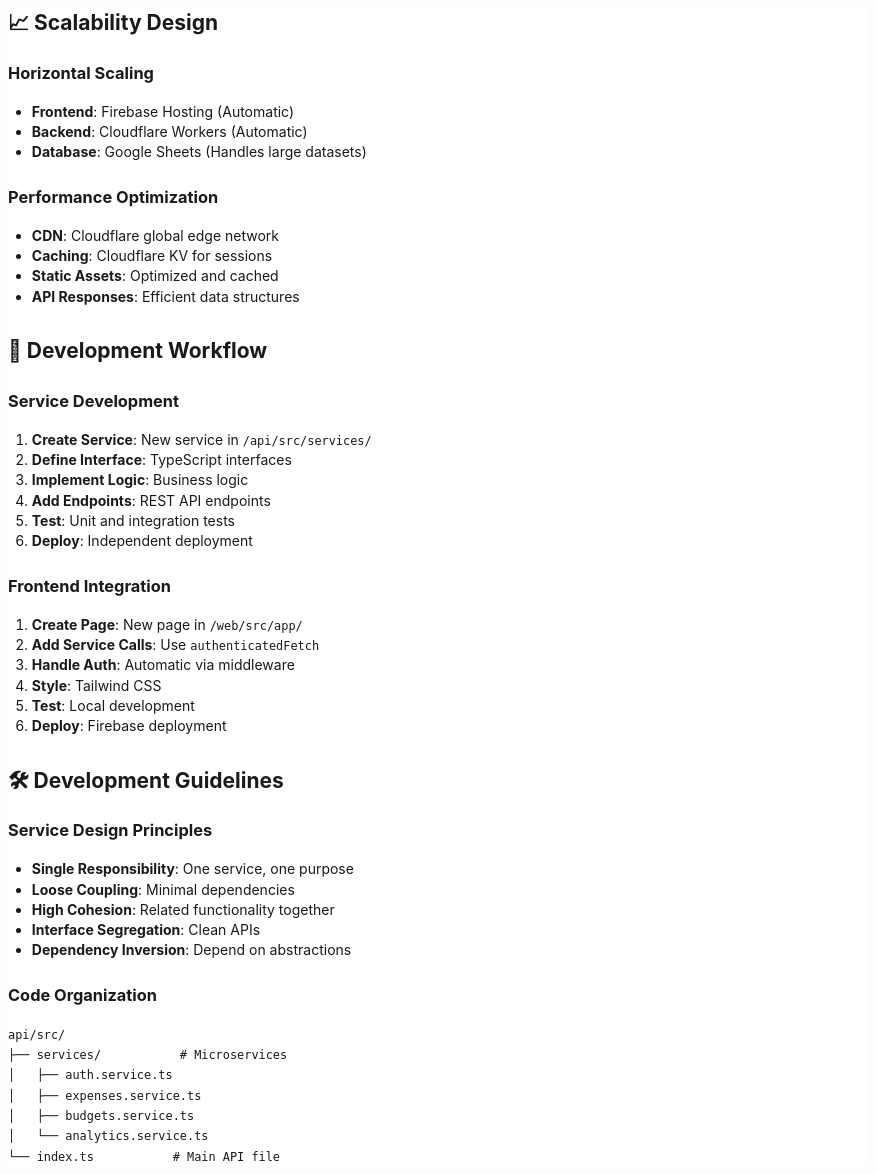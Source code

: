 ## 📈 Scalability Design

### **Horizontal Scaling**
- **Frontend**: Firebase Hosting (Automatic)
- **Backend**: Cloudflare Workers (Automatic)
- **Database**: Google Sheets (Handles large datasets)

### **Performance Optimization**
- **CDN**: Cloudflare global edge network
- **Caching**: Cloudflare KV for sessions
- **Static Assets**: Optimized and cached
- **API Responses**: Efficient data structures

## 🔄 Development Workflow

### **Service Development**
1. **Create Service**: New service in `/api/src/services/`
2. **Define Interface**: TypeScript interfaces
3. **Implement Logic**: Business logic
4. **Add Endpoints**: REST API endpoints
5. **Test**: Unit and integration tests
6. **Deploy**: Independent deployment

### **Frontend Integration**
1. **Create Page**: New page in `/web/src/app/`
2. **Add Service Calls**: Use `authenticatedFetch`
3. **Handle Auth**: Automatic via middleware
4. **Style**: Tailwind CSS
5. **Test**: Local development
6. **Deploy**: Firebase deployment

## 🛠️ Development Guidelines

### **Service Design Principles**
- **Single Responsibility**: One service, one purpose
- **Loose Coupling**: Minimal dependencies
- **High Cohesion**: Related functionality together
- **Interface Segregation**: Clean APIs
- **Dependency Inversion**: Depend on abstractions

### **Code Organization**
```
api/src/
├── services/           # Microservices
│   ├── auth.service.ts
│   ├── expenses.service.ts
│   ├── budgets.service.ts
│   └── analytics.service.ts
└── index.ts           # Main API file
```
